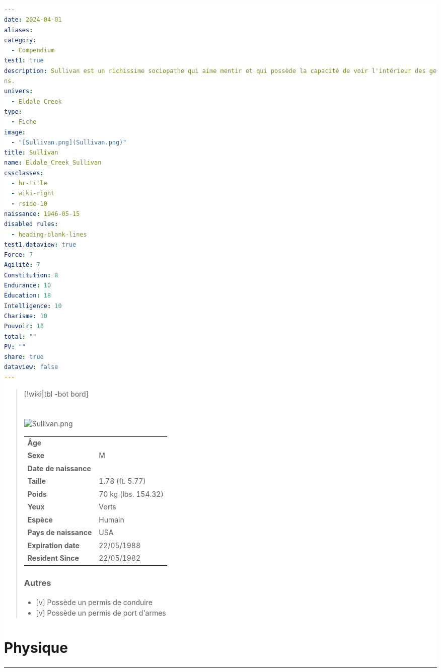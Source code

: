 ```yaml
---
date: 2024-04-01
aliases: 
category:
  - Compendium
test1: true
description: Sullivan est un richissime sociopathe qui aime mentir et qui possède la capacité de voir l'intérieur des gens.
univers:
  - Eldale Creek
type:
  - Fiche
image:
  - "[Sullivan.png](Sullivan.png)"
title: Sullivan
name: Eldale_Creek_Sullivan
cssclasses:
  - hr-title
  - wiki-right
  - rside-10
naissance: 1946-05-15
disabled rules:
  - heading-blank-lines
test1.dataview: true
Force: 7
Agilité: 7
Constitution: 8
Endurance: 10
Éducation: 18
Intelligence: 10
Charisme: 10
Pouvoir: 18
total: ""
PV: ""
share: true
dataview: false
---
```


> [!wiki|tbl -bot bord]
> #
> ![Sullivan.png](Sullivan.png)
>
> |  |  |
> | ---- | ---- |
> | **Âge** | |
> |**Sexe** | M |
> | **Date de naissance** | |
> | **Taille** | 1.78 (ft. 5.77) |
> | **Poids** | 70 kg (lbs. 154.32) |
> | **Yeux** | Verts |
> | **Espèce** | Humain |
> | **Pays de naissance** | USA |
> | **Expiration date** | 22/05/1988 |
> | **Resident Since** | 22/05/1982 |
>
> ### Autres
> - [v] Possède un permis de conduire
> - [v] Possède un permis de port d'armes
# Physique
---

[^1]: Ingrid n'oublia jamais l'orphelinat miteux du Texas, et envoya rapidement et régulièrement des dons. De grands travaux y furent faits, et le bâtiment devint une institution agréable pour tous les enfants abandonnés, mais aussi pauvres, car l'institut devint une école et un refuge pour tous ceux qui en ont besoin.